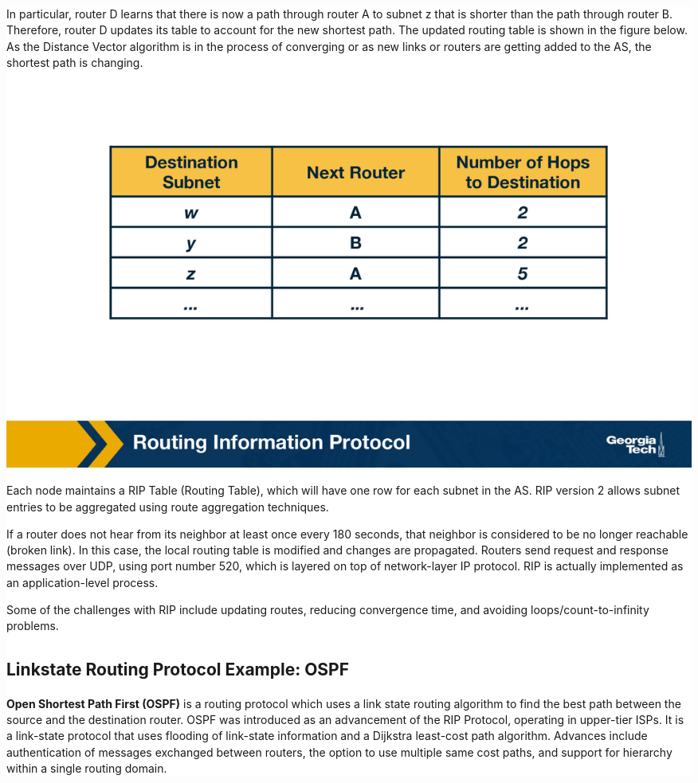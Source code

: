 In particular, router D learns that there is now a path through router A to subnet z that is shorter than the path through router B. Therefore, router D updates its table to account for the new shortest path. The updated routing table is shown in the figure below. As the Distance Vector algorithm is in the process of converging or as new links or routers are getting added to the AS, the shortest path is changing.

![](assets/0070.png)

Each node maintains a RIP Table (Routing Table), which will have one row for each subnet in the AS. RIP version 2 allows subnet entries to be aggregated using route aggregation techniques.

If a router does not hear from its neighbor at least once every 180 seconds, that neighbor is considered to be no longer reachable (broken link). In this case, the local routing table is modified and changes are propagated. Routers send request and response messages over UDP, using port number 520, which is layered on top of network-layer IP protocol. RIP is actually implemented as an application-level process. 

Some of the challenges with RIP include updating routes, reducing convergence time, and avoiding loops/count-to-infinity problems.

## Linkstate Routing Protocol Example: OSPF

**Open Shortest Path First (OSPF)** is a routing protocol which uses a link state routing algorithm to find the best path between the source and the destination router. OSPF was introduced as an advancement of the RIP Protocol, operating in upper-tier ISPs. It is a link-state protocol that uses flooding of link-state information and a Dijkstra least-cost path algorithm. Advances include authentication of messages exchanged between routers, the option to use multiple same cost paths, and support for hierarchy within a single routing domain. 
